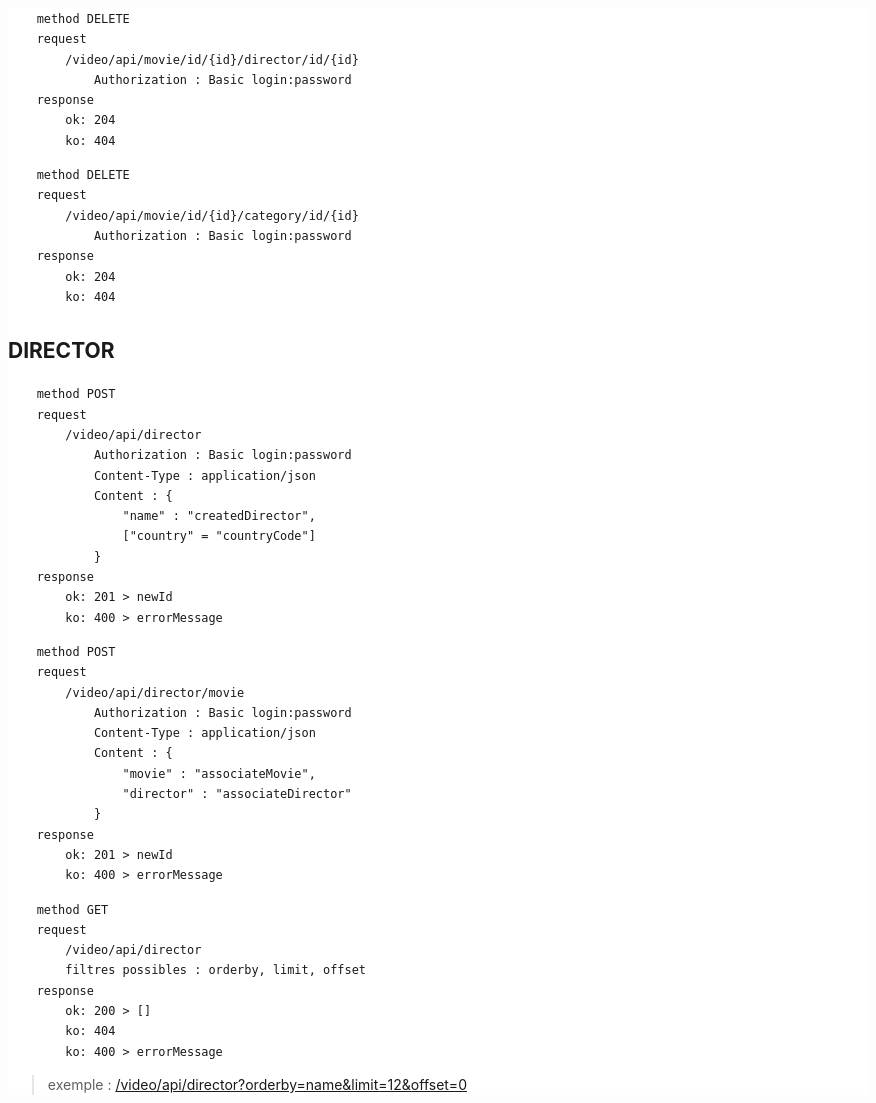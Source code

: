 ```
	method DELETE
	request
		/video/api/movie/id/{id}/director/id/{id}
			Authorization : Basic login:password
	response
		ok: 204
		ko: 404
```

```
	method DELETE
	request
		/video/api/movie/id/{id}/category/id/{id}
			Authorization : Basic login:password
	response
		ok: 204
		ko: 404
```

## DIRECTOR

```
	method POST
	request
		/video/api/director
			Authorization : Basic login:password
			Content-Type : application/json
			Content : {
				"name" : "createdDirector",
				["country" = "countryCode"]
			}
	response
		ok: 201 > newId
		ko: 400 > errorMessage
```

```
	method POST
	request
		/video/api/director/movie
			Authorization : Basic login:password
			Content-Type : application/json
			Content : {
				"movie" : "associateMovie",
				"director" : "associateDirector"
			}
	response
		ok: 201 > newId
		ko: 400 > errorMessage
```

```
	method GET
	request
		/video/api/director
		filtres possibles : orderby, limit, offset
	response
		ok: 200 > []
		ko: 404
		ko: 400 > errorMessage
```
> exemple : [/video/api/director?orderby=name&limit=12&offset=0](https://www.ianasheu.com/video/api/director?orderby=name&limit=12&offset=0)
